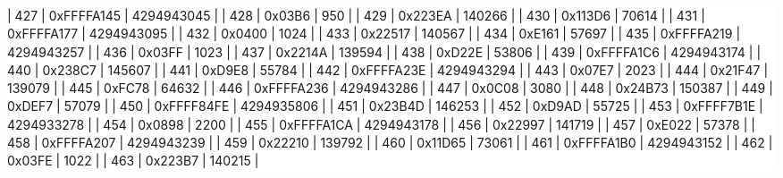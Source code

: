 |     427 | 0xFFFFA145  |  4294943045 |
|     428 | 0x03B6      |         950 |
|     429 | 0x223EA     |      140266 |
|     430 | 0x113D6     |       70614 |
|     431 | 0xFFFFA177  |  4294943095 |
|     432 | 0x0400      |        1024 |
|     433 | 0x22517     |      140567 |
|     434 | 0xE161      |       57697 |
|     435 | 0xFFFFA219  |  4294943257 |
|     436 | 0x03FF      |        1023 |
|     437 | 0x2214A     |      139594 |
|     438 | 0xD22E      |       53806 |
|     439 | 0xFFFFA1C6  |  4294943174 |
|     440 | 0x238C7     |      145607 |
|     441 | 0xD9E8      |       55784 |
|     442 | 0xFFFFA23E  |  4294943294 |
|     443 | 0x07E7      |        2023 |
|     444 | 0x21F47     |      139079 |
|     445 | 0xFC78      |       64632 |
|     446 | 0xFFFFA236  |  4294943286 |
|     447 | 0x0C08      |        3080 |
|     448 | 0x24B73     |      150387 |
|     449 | 0xDEF7      |       57079 |
|     450 | 0xFFFF84FE  |  4294935806 |
|     451 | 0x23B4D     |      146253 |
|     452 | 0xD9AD      |       55725 |
|     453 | 0xFFFF7B1E  |  4294933278 |
|     454 | 0x0898      |        2200 |
|     455 | 0xFFFFA1CA  |  4294943178 |
|     456 | 0x22997     |      141719 |
|     457 | 0xE022      |       57378 |
|     458 | 0xFFFFA207  |  4294943239 |
|     459 | 0x22210     |      139792 |
|     460 | 0x11D65     |       73061 |
|     461 | 0xFFFFA1B0  |  4294943152 |
|     462 | 0x03FE      |        1022 |
|     463 | 0x223B7     |      140215 |